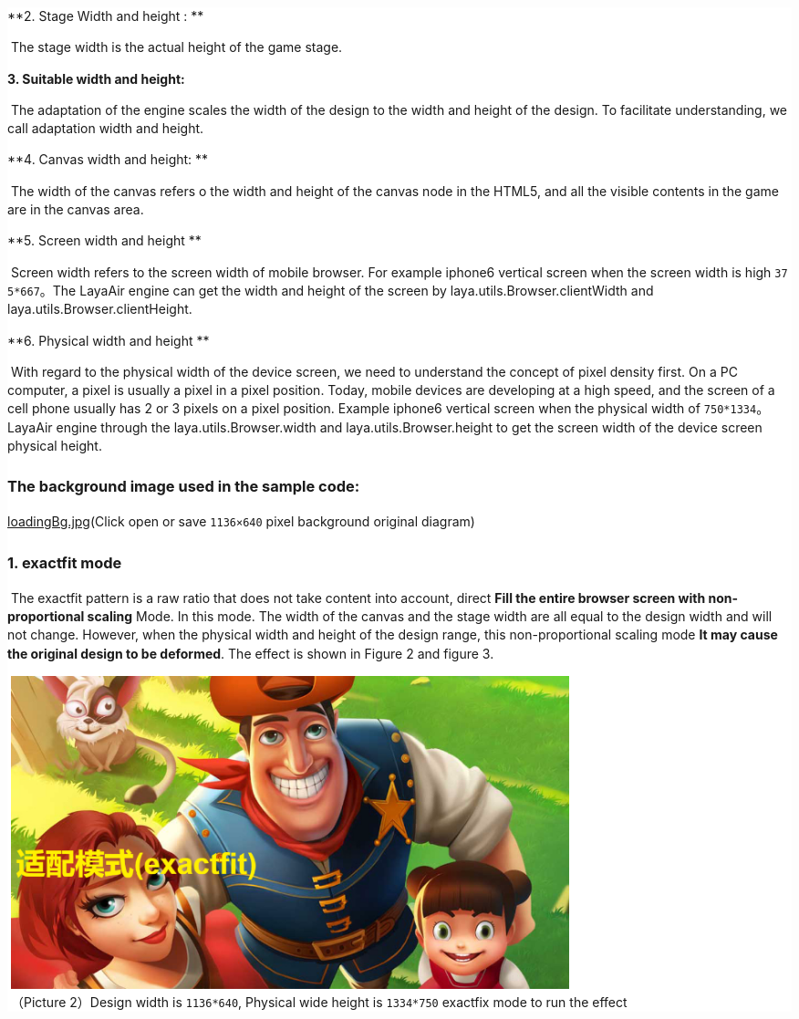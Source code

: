**2. Stage Width and height : **

​        The stage width is the actual height of the game stage.

**3. Suitable width and height:**

​       The adaptation of the engine scales the width of the design to the width and height of the design. To facilitate understanding, we call adaptation width and height.

**4. Canvas width and height: **

​        The width of the canvas refers o the width and height of the canvas node in the HTML5, and all the visible contents in the game are in the canvas area.

**5. Screen width and height **

​        Screen width refers to the screen width of mobile browser. For example iphone6 vertical screen when the screen width is high `375*667`。The LayaAir engine can get the width and height of the screen by laya.utils.Browser.clientWidth and laya.utils.Browser.clientHeight.

**6. Physical width and height **

​        With regard to the physical width of the device screen, we need to understand the concept of pixel density first. On a PC computer, a pixel is usually a pixel in a pixel position. Today, mobile devices are developing at a high speed, and the screen of a cell phone usually has 2 or 3 pixels on a pixel position. Example iphone6 vertical screen when the physical width of `750*1334`。LayaAir engine through the laya.utils.Browser.width and laya.utils.Browser.height to get the screen width of the device screen physical height.



### The background image used in the sample code:

[loadingBg.jpg](http://ldc.layabox.com/uploadfile/file/20170223/1487816895380055.jpg)(Click open or save `1136×640` pixel background original diagram)



### 1. exactfit mode

​        The exactfit pattern is a raw ratio that does not take content into account, direct **Fill the entire browser screen with non-proportional scaling** Mode. In this mode. The width of the canvas and the stage width are all equal to the design width and will not change. However, when the physical width and height of the design range, this non-proportional scaling mode **It may cause the original design to be deformed**. The effect is shown in Figure 2 and figure 3.

​        ![blob.png](img/2.png)<br/>
​        （Picture 2）Design width is `1136*640`, Physical wide height is `1334*750` exactfix mode to run the effect
